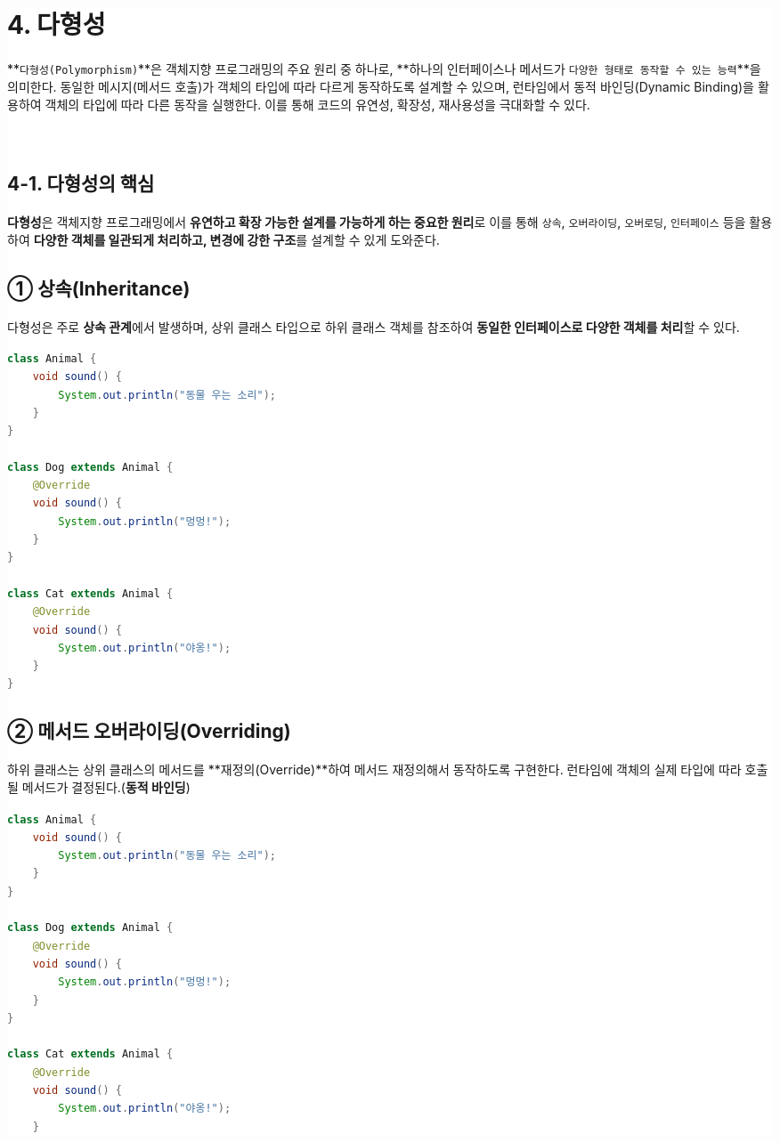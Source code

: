 
# 4. 다형성

**`다형성(Polymorphism)`**은 객체지향 프로그래밍의 주요 원리 중 하나로, **하나의 인터페이스나 메서드가 `다양한 형태로 동작할 수 있는 능력`**을 의미한다. 동일한 메시지(메서드 호출)가 객체의 타입에 따라 다르게 동작하도록 설계할 수 있으며, 런타임에서 동적 바인딩(Dynamic Binding)을 활용하여 객체의 타입에 따라 다른 동작을 실행한다. 이를 통해 코드의 유연성, 확장성, 재사용성을 극대화할 수 있다.

<br> 

## 4-1. 다형성의 핵심

**다형성**은 객체지향 프로그래밍에서 **유연하고 확장 가능한 설계를 가능하게 하는 중요한 원리**로 이를 통해 `상속`, `오버라이딩`, `오버로딩`, `인터페이스` 등을 활용하여 **다양한 객체를 일관되게 처리하고, 변경에 강한 구조**를 설계할 수 있게 도와준다.

## ① **상속(Inheritance)**

다형성은 주로 **상속 관계**에서 발생하며, 상위 클래스 타입으로 하위 클래스 객체를 참조하여  **동일한 인터페이스로 다양한 객체를 처리**할 수 있다.

```java
class Animal {
    void sound() {
        System.out.println("동물 우는 소리");
    }
}

class Dog extends Animal {
    @Override
    void sound() {
        System.out.println("멍멍!");
    }
}

class Cat extends Animal {
    @Override
    void sound() {
        System.out.println("야옹!");
    }
}
```

## ② **메서드 오버라이딩(Overriding)**

하위 클래스는 상위 클래스의 메서드를 **재정의(Override)**하여 메서드 재정의해서 동작하도록 구현한다. 런타임에 객체의 실제 타입에 따라 호출될 메서드가 결정된다.(**동적 바인딩**)

```java
class Animal {
    void sound() {
        System.out.println("동물 우는 소리");
    }
}

class Dog extends Animal {
    @Override
    void sound() {
        System.out.println("멍멍!");
    }
}

class Cat extends Animal {
    @Override
    void sound() {
        System.out.println("야옹!");
    }
```